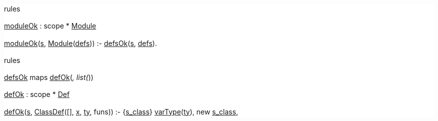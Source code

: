 <span class="keyword">rules</span>

  <a href="#moduleOk_710_718" id="moduleOk_1876_1884" title="Referenced at line 33, 95"><span class="keyword">module</span><span class="token sort_OpId">Ok</span></a> <span class="operator">:</span> <span class="cons_ScopeSort">scope</span> <span class="operator">*</span> <span class="cons_SimpleSort"><a href="#Module_802_808" id="Module_1895_1901" title="Defined at line 40"><span class="token sort_OpId">Module</span></a></span>

  <a href="#moduleOk_1876_1884" id="moduleOk_1905_1913" title="Defined at line 93"><span class="keyword">module</span><span class="token sort_OpId">Ok</span></a><span class="operator">(</span><span class="cons_Var"><a href="#s_1945_1946" id="s_1914_1915" title="Referenced at line 96"><span class="token sort_ConstraintId">s</span></a></span><span class="operator">,</span> <a href="#Module_826_832" id="Module_1917_1923" title="Defined at line 41"><span class="token sort_OpId">Module</span></a><span class="operator">(</span><span class="cons_Var"><a href="#defs_1948_1952" id="defs_1924_1928" title="Referenced at line 96"><span class="token sort_ConstraintId">defs</span></a></span><span class="operator">))</span> <span class="operator">:-</span>
    <a href="#defsOk_1965_1971" id="defsOk_1938_1944" title="Defined at line 100"><span class="token sort_ConstraintId">defsOk</span></a><span class="operator">(</span><span class="cons_Var"><a href="#s_1914_1915" id="s_1945_1946" title="Defined at line 95"><span class="token sort_ConstraintId">s</span></a></span><span class="operator">,</span> <span class="cons_Var"><a href="#defs_1924_1928" id="defs_1948_1952" title="Defined at line 95"><span class="token sort_ConstraintId">defs</span></a></span><span class="operator">).</span>

<span class="keyword">rules</span>

  <a href="#defsOk_1938_1944" id="defsOk_1965_1971" title="Referenced at line 96"><span class="token sort_ConstraintId">defsOk</span></a> <span class="keyword">maps</span> <a href="#defOk_1998_2003" id="defOk_1977_1982" title="Defined at line 102"><span class="token sort_ConstraintId">defOk</span></a><span class="operator">(*,</span> <span class="token sort_ConstraintId">list</span><span class="operator">(*))</span>

  <a href="#defOk_1977_1982" id="defOk_1998_2003" title="Referenced at line 100, 104, 109"><span class="token sort_ConstraintId">defOk</span></a> <span class="operator">:</span> <span class="cons_ScopeSort">scope</span> <span class="operator">*</span> <span class="cons_SimpleSort"><a href="#Def_864_867" id="Def_2014_2017" title="Defined at line 43"><span class="token sort_OpId">Def</span></a></span>    

  <a href="#defOk_1998_2003" id="defOk_2025_2030" title="Defined at line 102"><span class="token sort_ConstraintId">defOk</span></a><span class="operator">(</span><span class="cons_Var"><a href="#s_2112_2113" id="s_2031_2032" title="Referenced at line 107, 107"><span class="token sort_ConstraintId">s</span></a></span><span class="operator">,</span> <a href="#ClassDef_885_893" id="ClassDef_2034_2042" title="Defined at line 44"><span class="token sort_OpId">ClassDef</span></a><span class="operator">([],</span> <span class="cons_Var"><a href="#x_2123_2124" id="x_2047_2048" title="Referenced at line 107, 107, 107, 107"><span class="token sort_ConstraintId">x</span></a></span><span class="operator">,</span> <span class="cons_Var"><a href="#ty_2086_2088" id="ty_2050_2052" title="Referenced at line 105, 107"><span class="token sort_ConstraintId">ty</span></a></span><span class="operator">,</span> <span class="cons_Var"><span id="funs_2054_2058" title="Not referenced locally, nor via imports"><span class="token sort_ConstraintId">funs</span></span></span><span class="operator">))</span> <span class="operator">:-</span> <span class="operator">{</span><span class="cons_Var"><a href="#s_class_2099_2106" id="s_class_2065_2072" title="Referenced at line 106, 107"><span class="token sort_ConstraintId">s_class</span></a></span><span class="operator">}</span>
    <a href="#varType_2314_2321" id="varType_2078_2085" title="Defined at line 116"><span class="token sort_ConstraintId">varType</span></a><span class="operator">(</span><span class="cons_Var"><a href="#ty_2050_2052" id="ty_2086_2088" title="Defined at line 104"><span class="token sort_ConstraintId">ty</span></a></span><span class="operator">),</span>
    <span class="keyword">new</span> <span class="cons_Var"><a href="#s_class_2065_2072" id="s_class_2099_2106" title="Defined at line 104"><span class="token sort_ConstraintId">s_class</span></a></span><span class="operator">,</span>